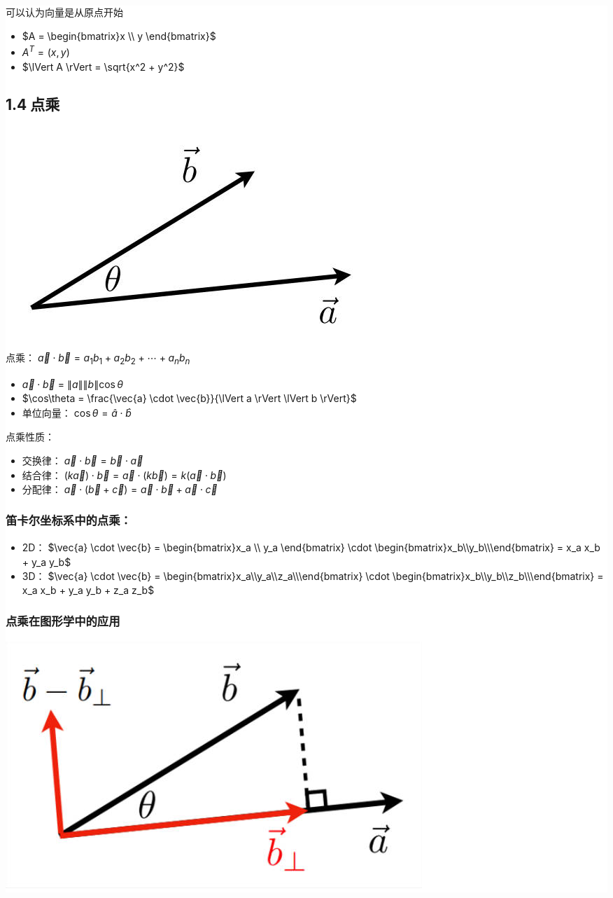 可以认为向量是从原点开始

* $A = \begin{bmatrix}x \\ y \end{bmatrix}$ 
* $A^T = (x, y)$ 
* $\lVert A \rVert = \sqrt{x^2 + y^2}$


## 1.4 点乘

![点乘](https://raw.githubusercontent.com/Ineloquent0/notes/main/images/20240728115230.jpg)

点乘： $\vec{a} \cdot \vec{b} = a_1b_1 + a_2b_2 + \cdots + a_nb_n$
* $\vec{a} \cdot \vec{b}$ = $\lVert a \rVert \lVert b \rVert\cos\theta$ 
* $\cos\theta = \frac{\vec{a} \cdot \vec{b}}{\lVert a \rVert \lVert b \rVert}$
* 单位向量： $\cos\theta = \hat{a} \cdot \hat{b}$

点乘性质：
* 交换律： $\vec{a} \cdot \vec{b} = \vec{b} \cdot \vec{a}$
* 结合律： $(k\vec{a}) \cdot \vec{b} = \vec{a} \cdot (k\vec{b}) = k(\vec{a} \cdot \vec{b})$
* 分配律： $\vec{a} \cdot (\vec{b} + \vec{c}) = \vec{a} \cdot \vec{b} + \vec{a} \cdot \vec{c}$

### 笛卡尔坐标系中的点乘：

* 2D： $\vec{a} \cdot \vec{b} = \begin{bmatrix}x_a \\ y_a \end{bmatrix} \cdot \begin{bmatrix}x_b\\y_b\\\end{bmatrix} = x_a x_b + y_a y_b$
* 3D： $\vec{a} \cdot \vec{b} = \begin{bmatrix}x_a\\y_a\\z_a\\\end{bmatrix} \cdot \begin{bmatrix}x_b\\y_b\\z_b\\\end{bmatrix} = x_a x_b + y_a y_b + z_a z_b$

### 点乘在图形学中的应用

![点乘在图形学中的应用](https://raw.githubusercontent.com/Ineloquent0/notes/main/images/20240728145759.jpg)
